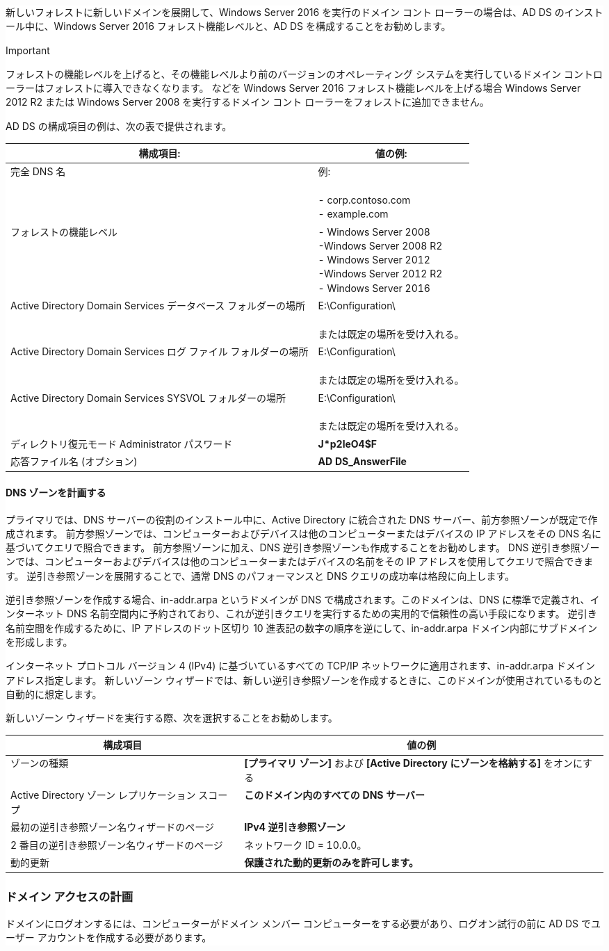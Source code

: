 新しいフォレストに新しいドメインを展開して、Windows Server 2016 を実行のドメイン コント ローラーの場合は、AD DS のインストール中に、Windows Server 2016 フォレスト機能レベルと、AD DS を構成することをお勧めします。

> [!IMPORTANT]
> フォレストの機能レベルを上げると、その機能レベルより前のバージョンのオペレーティング システムを実行しているドメイン コントローラーはフォレストに導入できなくなります。 などを Windows Server 2016 フォレスト機能レベルを上げる場合 Windows Server 2012 R2 または Windows Server 2008 を実行するドメイン コント ローラーをフォレストに追加できません。

AD DS の構成項目の例は、次の表で提供されます。

|構成項目:|値の例:|
|------------------------|-------------------|
|完全 DNS 名|例:<br /><br />-   corp.contoso.com<br />-   example.com|
|フォレストの機能レベル|-    Windows Server 2008 <br />-Windows Server 2008 R2 <br />-    Windows Server 2012 <br />-Windows Server 2012 R2 <br />-    Windows Server 2016|
|Active Directory Domain Services データベース フォルダーの場所|E:\Configuration\\<br /><br />または既定の場所を受け入れる。|
|Active Directory Domain Services ログ ファイル フォルダーの場所|E:\Configuration\\<br /><br />または既定の場所を受け入れる。|
|Active Directory Domain Services SYSVOL フォルダーの場所|E:\Configuration\\<br /><br />または既定の場所を受け入れる。|
|ディレクトリ復元モード Administrator パスワード|**J\*p2leO4$F**|
|応答ファイル名 (オプション)|**AD DS_AnswerFile**|

#### <a name="planning-dns-zones"></a>DNS ゾーンを計画する
プライマリでは、DNS サーバーの役割のインストール中に、Active Directory に統合された DNS サーバー、前方参照ゾーンが既定で作成されます。 前方参照ゾーンでは、コンピューターおよびデバイスは他のコンピューターまたはデバイスの IP アドレスをその DNS 名に基づいてクエリで照合できます。 前方参照ゾーンに加え、DNS 逆引き参照ゾーンも作成することをお勧めします。 DNS 逆引き参照ゾーンでは、コンピューターおよびデバイスは他のコンピューターまたはデバイスの名前をその IP アドレスを使用してクエリで照合できます。 逆引き参照ゾーンを展開することで、通常 DNS のパフォーマンスと DNS クエリの成功率は格段に向上します。

逆引き参照ゾーンを作成する場合、in-addr.arpa というドメインが DNS で構成されます。このドメインは、DNS に標準で定義され、インターネット DNS 名前空間内に予約されており、これが逆引きクエリを実行するための実用的で信頼性の高い手段になります。 逆引き名前空間を作成するために、IP アドレスのドット区切り 10 進表記の数字の順序を逆にして、in-addr.arpa ドメイン内部にサブドメインを形成します。

インターネット プロトコル バージョン 4 (IPv4) に基づいているすべての TCP/IP ネットワークに適用されます、in-addr.arpa ドメイン アドレス指定します。 新しいゾーン ウィザードでは、新しい逆引き参照ゾーンを作成するときに、このドメインが使用されているものと自動的に想定します。

新しいゾーン ウィザードを実行する際、次を選択することをお勧めします。

|構成項目|値の例|
|-----------------------|------------------|
|ゾーンの種類|**[プライマリ ゾーン]** および **[Active Directory にゾーンを格納する]** をオンにする|
|Active Directory ゾーン レプリケーション スコープ|**このドメイン内のすべての DNS サーバー**|
|最初の逆引き参照ゾーン名ウィザードのページ|**IPv4 逆引き参照ゾーン**|
|2 番目の逆引き参照ゾーン名ウィザードのページ|ネットワーク ID = 10.0.0。|
|動的更新|**保護された動的更新のみを許可します。**|

### <a name="bkmk_NetFndtn_Pln_DomAccess"></a>ドメイン アクセスの計画
ドメインにログオンするには、コンピューターがドメイン メンバー コンピューターをする必要があり、ログオン試行の前に AD DS でユーザー アカウントを作成する必要があります。
